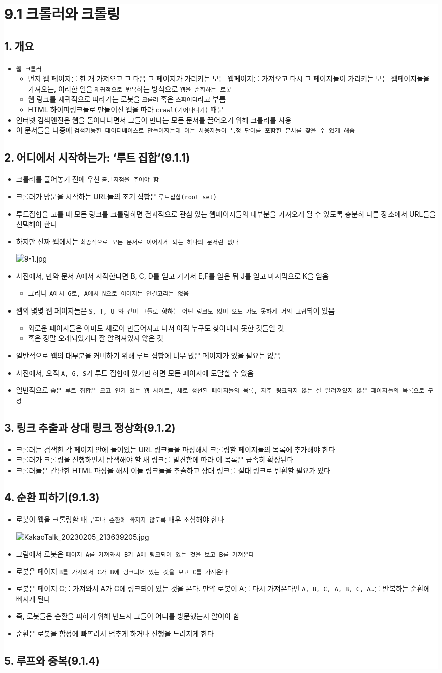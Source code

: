 # 9.1 크롤러와 크롤링

## 1. 개요

- `웹 크롤러`
  - 먼저 웹 페이지를 한 개 가져오고 그 다음 그 페이지가 가리키는 모든 웹페이지를 가져오고 다시 그 페이지들이 가리키는 모든 웹페이지들을 가져오는, 이러한 일을 `재귀적으로 반복`하는 방식으로 `웹을 순회하는 로봇`
  - 웹 링크를 재귀적으로 따라가는 로봇을 `크롤러` 혹은 `스파이더`라고 부름
  - HTML 하이퍼링크들로 만들어진 웹을 따라 `crawl(기어다니기)` 때문
- 인터넷 검색엔진은 웹을 돌아다니면서 그들이 만나는 모든 문서를 끌어오기 위해 크롤러를 사용
- 이 문서들을 나중에 `검색가능한 데이터베이스로 만들어지는데 이는 사용자들이 특정 단어를 포함한 문서를 찾을 수 있게 해줌`

## 2. 어디에서 시작하는가: ‘루트 집합’(9.1.1)

- 크롤러를 풀어놓기 전에 우선 `출발지점을 주어야 함`
- 크롤러가 방문을 시작하는 URL들의 초기 집합은 `루트집합(root set)`
- 루트집합을 고를 때 모든 링크를 크롤링하면 결과적으로 관심 있는 웹페이지들의 대부분을 가져오게 될 수 있도록 충분히 다른 장소에서 URL들을 선택해야 한다
- 하지만 진짜 웹에서는 `최종적으로 모든 문서로 이어지게 되는 하나의 문서란 없다`

  ![9-1.jpg](https://s3.us-west-2.amazonaws.com/secure.notion-static.com/d4caf77f-d464-4db5-9650-239e54c98478/9-1.jpg?X-Amz-Algorithm=AWS4-HMAC-SHA256&X-Amz-Content-Sha256=UNSIGNED-PAYLOAD&X-Amz-Credential=AKIAT73L2G45EIPT3X45%2F20230205%2Fus-west-2%2Fs3%2Faws4_request&X-Amz-Date=20230205T144240Z&X-Amz-Expires=86400&X-Amz-Signature=acef66d4c21a963b76f1800cbeef876c5aa6e1d0311c76126b13f845ca4bdc35&X-Amz-SignedHeaders=host&response-content-disposition=filename%3D%229-1.jpg%22&x-id=GetObject)

- 사진에서, 만약 문서 A에서 시작한다면 B, C, D를 얻고 거기서 E,F를 얻은 뒤 J를 얻고 마지막으로 K을 얻음
  - 그러나 `A에서 G로, A에서 N으로 이어지는 연결고리는 없음`
- 웹의 몇몇 웹 페이지들은 `S, T, U 와 같이 그들로 향하는 어떤 링크도 없이 오도 가도 못하게 거의 고립`되어 있음
  - 외로운 페이지들은 아마도 새로이 만들어지고 나서 아직 누구도 찾아내지 못한 것들일 것
  - 혹은 정말 오래되었거나 잘 알려져있지 않은 것
- 일반적으로 웹의 대부분을 커버하기 위해 루트 집합에 너무 많은 페이지가 있을 필요는 없음
- 사진에서, 오직 `A, G, S`가 루트 집합에 있기만 하면 모든 페이지에 도달할 수 있음
- 일반적으로 `좋은 루트 집합은 크고 인기 있는 웹 사이트, 새로 생선된 페이지들의 목록, 자주 링크되지 않는 잘 알려져있지 않은 페이지들의 목록으로 구성`

## 3. 링크 추출과 상대 링크 정상화(9.1.2)

- 크롤러는 검색한 각 페이지 안에 들어있는 URL 링크들을 파싱해서 크롤링할 페이지들의 목록에 추가해야 한다
- 크롤러가 크롤링을 진행하면서 탐색해야 할 새 링크를 발견함에 따라 이 목록은 급속히 확장된다
- 크롤러들은 간단한 HTML 파싱을 해서 이들 링크들을 추출하고 상대 링크를 절대 링크로 변환할 필요가 있다

## 4. 순환 피하기(9.1.3)

- 로봇이 웹을 크롤링할 때 `루프나 순환에 빠지지 않도록` 매우 조심해야 한다

  ![KakaoTalk_20230205_213639205.jpg](https://s3.us-west-2.amazonaws.com/secure.notion-static.com/6791224a-77fa-4d00-9088-9a291fa3e68f/KakaoTalk_20230205_213639205.jpg?X-Amz-Algorithm=AWS4-HMAC-SHA256&X-Amz-Content-Sha256=UNSIGNED-PAYLOAD&X-Amz-Credential=AKIAT73L2G45EIPT3X45%2F20230205%2Fus-west-2%2Fs3%2Faws4_request&X-Amz-Date=20230205T144314Z&X-Amz-Expires=86400&X-Amz-Signature=7e12ad385abed7cc627ef127617d86da37ea4ca88f8983b72eb546f99bd40784&X-Amz-SignedHeaders=host&response-content-disposition=filename%3D%22KakaoTalk_20230205_213639205.jpg%22&x-id=GetObject)

- 그림에서 로봇은 `페이지 A를 가져와서 B가 A에 링크되어 있는 것을 보고 B를 가져온다`
- 로봇은 페이지 `B를 가져와서 C가 B에 링크되어 있는 것을 보고 C를 가져온다`
- 로봇은 페이지 C를 가져와서 A가 C에 링크되어 있는 것을 본다. 만약 로봇이 A를 다시 가져온다면 `A, B, C, A, B, C, A…`를 반복하는 순환에 빠지게 된다
- 즉, 로봇들은 순환을 피하기 위해 반드시 그들이 어디를 방문했는지 알아야 함
- 순환은 로봇을 함정에 빠뜨려서 멈추게 하거나 진행을 느려지게 한다

## 5. 루프와 중복(9.1.4)
